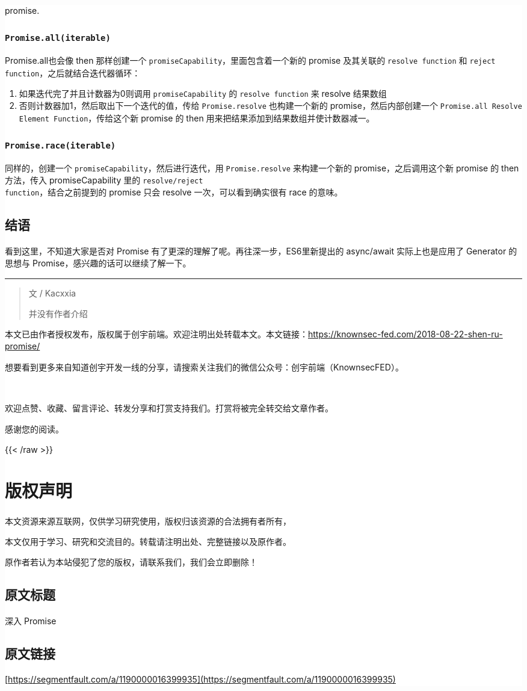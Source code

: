 promise.</p><h3 id="articleHeader4"><code>Promise.all(iterable)</code></h3><p>Promise.all&#x4E5F;&#x4F1A;&#x50CF; then &#x90A3;&#x6837;&#x521B;&#x5EFA;&#x4E00;&#x4E2A; <code>promiseCapability</code>&#xFF0C;&#x91CC;&#x9762;&#x5305;&#x542B;&#x7740;&#x4E00;&#x4E2A;&#x65B0;&#x7684; promise &#x53CA;&#x5176;&#x5173;&#x8054;&#x7684; <code>resolve function</code> &#x548C; <code>reject function</code>&#xFF0C;&#x4E4B;&#x540E;&#x5C31;&#x7ED3;&#x5408;&#x8FED;&#x4EE3;&#x5668;&#x5FAA;&#x73AF;&#xFF1A;</p><ol><li>&#x5982;&#x679C;&#x8FED;&#x4EE3;&#x5B8C;&#x4E86;&#x5E76;&#x4E14;&#x8BA1;&#x6570;&#x5668;&#x4E3A;0&#x5219;&#x8C03;&#x7528; <code>promiseCapability</code> &#x7684; <code>resolve function</code> &#x6765; resolve &#x7ED3;&#x679C;&#x6570;&#x7EC4;</li><li>&#x5426;&#x5219;&#x8BA1;&#x6570;&#x5668;&#x52A0;1&#xFF0C;&#x7136;&#x540E;&#x53D6;&#x51FA;&#x4E0B;&#x4E00;&#x4E2A;&#x8FED;&#x4EE3;&#x7684;&#x503C;&#xFF0C;&#x4F20;&#x7ED9; <code>Promise.resolve</code> &#x4E5F;&#x6784;&#x5EFA;&#x4E00;&#x4E2A;&#x65B0;&#x7684; promise&#xFF0C;&#x7136;&#x540E;&#x5185;&#x90E8;&#x521B;&#x5EFA;&#x4E00;&#x4E2A; <code>Promise.all Resolve Element Function</code>&#xFF0C;&#x4F20;&#x7ED9;&#x8FD9;&#x4E2A;&#x65B0; promise &#x7684; then &#x7528;&#x6765;&#x628A;&#x7ED3;&#x679C;&#x6DFB;&#x52A0;&#x5230;&#x7ED3;&#x679C;&#x6570;&#x7EC4;&#x5E76;&#x4F7F;&#x8BA1;&#x6570;&#x5668;&#x51CF;&#x4E00;&#x3002;</li></ol><h3 id="articleHeader5"><code>Promise.race(iterable)</code></h3><p>&#x540C;&#x6837;&#x7684;&#xFF0C;&#x521B;&#x5EFA;&#x4E00;&#x4E2A; <code>promiseCapability</code>&#xFF0C;&#x7136;&#x540E;&#x8FDB;&#x884C;&#x8FED;&#x4EE3;&#xFF0C;&#x7528; <code>Promise.resolve</code> &#x6765;&#x6784;&#x5EFA;&#x4E00;&#x4E2A;&#x65B0;&#x7684; promise&#xFF0C;&#x4E4B;&#x540E;&#x8C03;&#x7528;&#x8FD9;&#x4E2A;&#x65B0; promise &#x7684; then &#x65B9;&#x6CD5;&#xFF0C;&#x4F20;&#x5165; promiseCapability &#x91CC;&#x7684; <code>resolve/reject function</code>&#xFF0C;&#x7ED3;&#x5408;&#x4E4B;&#x524D;&#x63D0;&#x5230;&#x7684; promise &#x53EA;&#x4F1A; resolve &#x4E00;&#x6B21;&#xFF0C;&#x53EF;&#x4EE5;&#x770B;&#x5230;&#x786E;&#x5B9E;&#x5F88;&#x6709; race &#x7684;&#x610F;&#x5473;&#x3002;</p><h2 id="articleHeader6">&#x7ED3;&#x8BED;</h2><p>&#x770B;&#x5230;&#x8FD9;&#x91CC;&#xFF0C;&#x4E0D;&#x77E5;&#x9053;&#x5927;&#x5BB6;&#x662F;&#x5426;&#x5BF9; Promise &#x6709;&#x4E86;&#x66F4;&#x6DF1;&#x7684;&#x7406;&#x89E3;&#x4E86;&#x5462;&#x3002;&#x518D;&#x5F80;&#x6DF1;&#x4E00;&#x6B65;&#xFF0C;ES6&#x91CC;&#x65B0;&#x63D0;&#x51FA;&#x7684; async/await &#x5B9E;&#x9645;&#x4E0A;&#x4E5F;&#x662F;&#x5E94;&#x7528;&#x4E86; Generator &#x7684;&#x601D;&#x60F3;&#x4E0E; Promise&#xFF0C;&#x611F;&#x5174;&#x8DA3;&#x7684;&#x8BDD;&#x53EF;&#x4EE5;&#x7EE7;&#x7EED;&#x4E86;&#x89E3;&#x4E00;&#x4E0B;&#x3002;</p><hr><blockquote>&#x6587; / Kacxxia<p>&#x5E76;&#x6CA1;&#x6709;&#x4F5C;&#x8005;&#x4ECB;&#x7ECD;</p></blockquote><p>&#x672C;&#x6587;&#x5DF2;&#x7531;&#x4F5C;&#x8005;&#x6388;&#x6743;&#x53D1;&#x5E03;&#xFF0C;&#x7248;&#x6743;&#x5C5E;&#x4E8E;&#x521B;&#x5B87;&#x524D;&#x7AEF;&#x3002;&#x6B22;&#x8FCE;&#x6CE8;&#x660E;&#x51FA;&#x5904;&#x8F6C;&#x8F7D;&#x672C;&#x6587;&#x3002;&#x672C;&#x6587;&#x94FE;&#x63A5;&#xFF1A;<a href="https://knownsec-fed.com/2018-08-22-shen-ru-promise/" rel="nofollow noreferrer" target="_blank">https://knownsec-fed.com/2018-08-22-shen-ru-promise/</a></p><p>&#x60F3;&#x8981;&#x770B;&#x5230;&#x66F4;&#x591A;&#x6765;&#x81EA;&#x77E5;&#x9053;&#x521B;&#x5B87;&#x5F00;&#x53D1;&#x4E00;&#x7EBF;&#x7684;&#x5206;&#x4EAB;&#xFF0C;&#x8BF7;&#x641C;&#x7D22;&#x5173;&#x6CE8;&#x6211;&#x4EEC;&#x7684;&#x5FAE;&#x4FE1;&#x516C;&#x4F17;&#x53F7;&#xFF1A;&#x521B;&#x5B87;&#x524D;&#x7AEF;&#xFF08;KnownsecFED&#xFF09;&#x3002;</p><p><span class="img-wrap"><img data-src="/img/bVbgVle?w=296&amp;h=295" src="https://static.alili.tech/img/bVbgVle?w=296&amp;h=295" alt="" title="" style="cursor:pointer;display:inline"></span></p><p>&#x6B22;&#x8FCE;&#x70B9;&#x8D5E;&#x3001;&#x6536;&#x85CF;&#x3001;&#x7559;&#x8A00;&#x8BC4;&#x8BBA;&#x3001;&#x8F6C;&#x53D1;&#x5206;&#x4EAB;&#x548C;&#x6253;&#x8D4F;&#x652F;&#x6301;&#x6211;&#x4EEC;&#x3002;&#x6253;&#x8D4F;&#x5C06;&#x88AB;&#x5B8C;&#x5168;&#x8F6C;&#x4EA4;&#x7ED9;&#x6587;&#x7AE0;&#x4F5C;&#x8005;&#x3002;</p><p>&#x611F;&#x8C22;&#x60A8;&#x7684;&#x9605;&#x8BFB;&#x3002;</p>
{{< /raw >}}

# 版权声明
本文资源来源互联网，仅供学习研究使用，版权归该资源的合法拥有者所有，

本文仅用于学习、研究和交流目的。转载请注明出处、完整链接以及原作者。 

原作者若认为本站侵犯了您的版权，请联系我们，我们会立即删除！

## 原文标题
深入 Promise

## 原文链接
[https://segmentfault.com/a/1190000016399935](https://segmentfault.com/a/1190000016399935)

